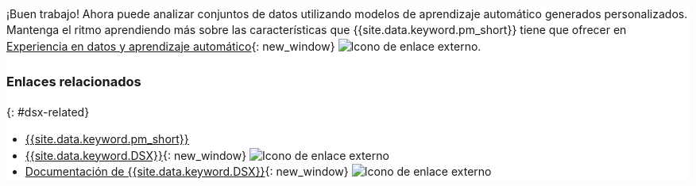 ¡Buen trabajo! Ahora puede analizar conjuntos de datos utilizando modelos de aprendizaje automático generados personalizados. Mantenga el ritmo aprendiendo más sobre las características que {{site.data.keyword.pm_short}} tiene que ofrecer en [Experiencia en datos y aprendizaje automático](https://www.ibm.com/analytics/data-science/machine-learning){: new_window} ![Icono de enlace externo](../../icons/launch-glyph.svg "Icono de enlace externo").

### Enlaces relacionados
{: #dsx-related}

* [{{site.data.keyword.pm_short}}](/docs/services/PredictiveModeling?topic=services/PredictiveModeling-WMLgettingstarted#using-machine-learning-with-data-science-experience)
* [{{site.data.keyword.DSX}}](https://datascience.ibm.com/){: new_window} ![Icono de enlace externo](../../icons/launch-glyph.svg "Icono de enlace externo")
* [Documentación de {{site.data.keyword.DSX}}](https://datascience.ibm.com/docs/content/getting-started/welcome-main.html?context=analytics){: new_window} ![Icono de enlace externo](../../icons/launch-glyph.svg "Icono de enlace externo")
